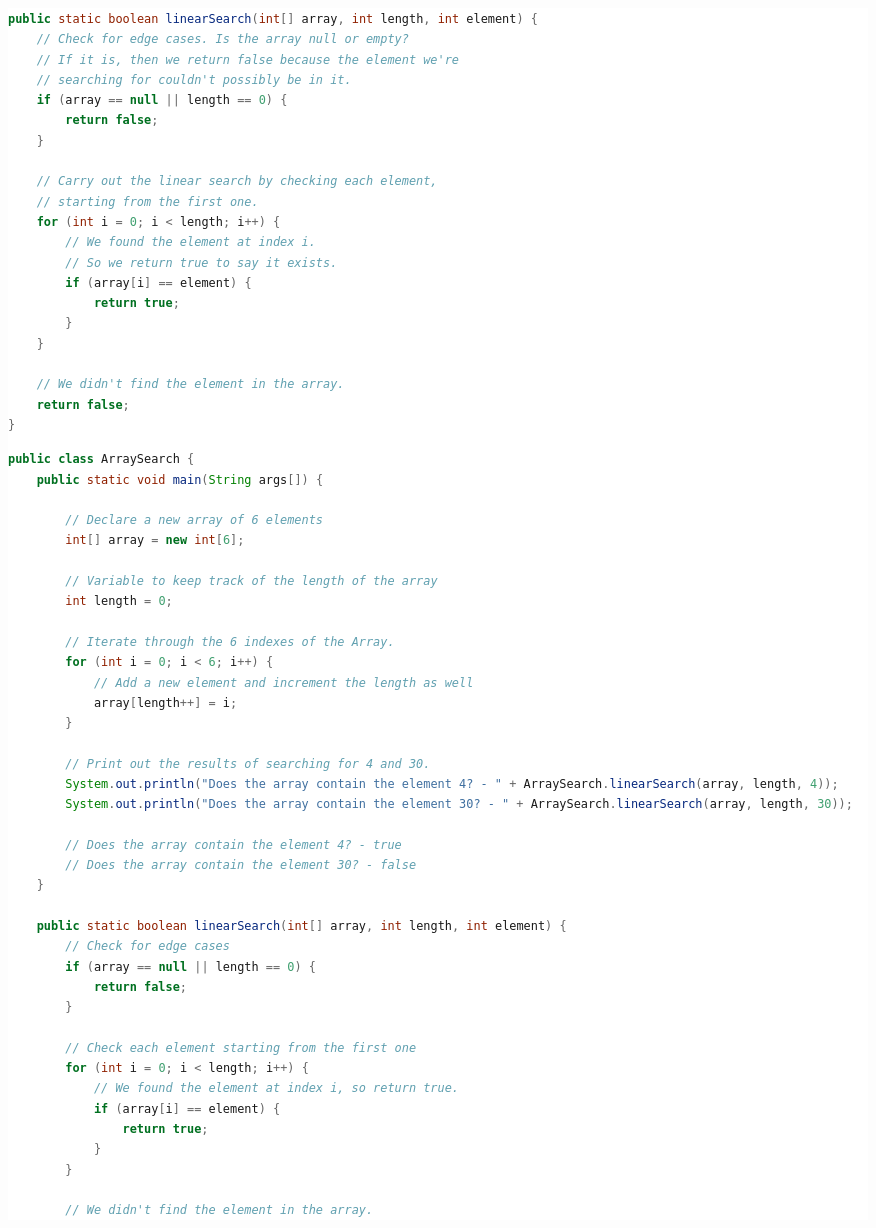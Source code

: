 ```java
public static boolean linearSearch(int[] array, int length, int element) {
    // Check for edge cases. Is the array null or empty?
    // If it is, then we return false because the element we're
    // searching for couldn't possibly be in it.
    if (array == null || length == 0) {
        return false;
    }

    // Carry out the linear search by checking each element,
    // starting from the first one.
    for (int i = 0; i < length; i++) {
        // We found the element at index i.
        // So we return true to say it exists.
        if (array[i] == element) {
            return true;
        }
    }

    // We didn't find the element in the array.
    return false;
}
```

```java
public class ArraySearch {
    public static void main(String args[]) {

        // Declare a new array of 6 elements
        int[] array = new int[6];

        // Variable to keep track of the length of the array
        int length = 0;

        // Iterate through the 6 indexes of the Array.
        for (int i = 0; i < 6; i++) {
            // Add a new element and increment the length as well
            array[length++] = i;
        }

        // Print out the results of searching for 4 and 30.
        System.out.println("Does the array contain the element 4? - " + ArraySearch.linearSearch(array, length, 4));
        System.out.println("Does the array contain the element 30? - " + ArraySearch.linearSearch(array, length, 30));

        // Does the array contain the element 4? - true
        // Does the array contain the element 30? - false
    }

    public static boolean linearSearch(int[] array, int length, int element) {
        // Check for edge cases
        if (array == null || length == 0) {
            return false;
        }

        // Check each element starting from the first one
        for (int i = 0; i < length; i++) {
            // We found the element at index i, so return true.
            if (array[i] == element) {
                return true;
            }
        }

        // We didn't find the element in the array.
```